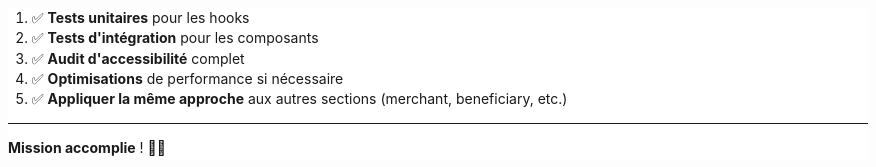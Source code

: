1. ✅ **Tests unitaires** pour les hooks
2. ✅ **Tests d'intégration** pour les composants
3. ✅ **Audit d'accessibilité** complet
4. ✅ **Optimisations** de performance si nécessaire
5. ✅ **Appliquer la même approche** aux autres sections (merchant, beneficiary, etc.)

---

**Mission accomplie** ! 🎯✨

